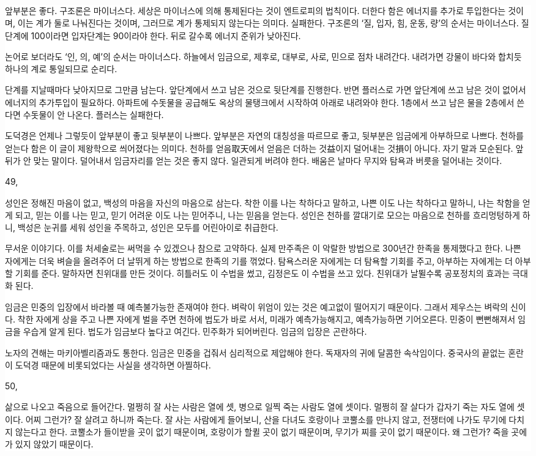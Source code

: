   


앞부분은 좋다. 구조론은 마이너스다. 세상은 마이너스에 의해 통제된다는 것이 엔트로피의 법칙이다. 더한다 함은 에너지를 추가로 투입한다는 것이며, 이는 계가 둘로 나눠진다는 것이며, 그러므로 계가 통제되지 않는다는 의미다. 실패한다. 구조론의 ‘질, 입자, 힘, 운동, 량’의 순서는 마이너스다. 질 단계에 100이라면 입자단계는 90이라야 한다. 뒤로 갈수록 에너지 준위가 낮아진다. 

  


논어로 보더라도 ‘인, 의, 예’의 순서는 마이너스다. 하늘에서 임금으로, 제후로, 대부로, 사로, 민으로 점차 내려간다. 내려가면 강물이 바다와 합치듯 하나의 계로 통일되므로 순리다.

  


단계를 지날때마다 낮아지므로 그만큼 남는다. 앞단계에서 쓰고 남은 것으로 뒷단계를 진행한다. 반면 플러스로 가면 앞단계에 쓰고 남은 것이 없어서 에너지의 추가투입이 필요하다. 아파트에 수돗물을 공급해도 옥상의 물탱크에서 시작하여 아래로 내려와야 한다. 1층에서 쓰고 남은 물을 2층에서 쓴다면 수돗물이 안 나온다. 플러스는 실패한다. 

  


도덕경은 언제나 그렇듯이 앞부분이 좋고 뒷부분이 나쁘다. 앞부분은 자연의 대칭성을 따르므로 좋고, 뒷부분은 임금에게 아부하므로 나쁘다. 천하를 얻는다 함은 이 글이 제왕학으로 씌어졌다는 의미다. 천하를 얻음取天에서 얻음은 더하는 것益이지 덜어내는 것損이 아니다. 자기 말과 모순된다. 앞뒤가 안 맞는 말이다. 덜어내서 임금자리를 얻는 것은 좋지 않다. 일관되게 버려야 한다. 배움은 날마다 무지와 탐욕과 버릇을 덜어내는 것이다. 

  


49, 

  


성인은 정해진 마음이 없고, 백성의 마음을 자신의 마음으로 삼는다. 착한 이를 나는 착하다고 말하고, 나쁜 이도 나는 착하다고 말하니, 나는 착함을 얻게 되고, 믿는 이를 나는 믿고, 믿기 어려운 이도 나는 믿어주니, 나는 믿음을 얻는다. 성인은 천하를 깔대기로 모으는 마음으로 천하를 흐리멍텅하게 하니, 백성은 눈귀를 세워 성인을 주목하고, 성인은 모두를 어린아이로 취급한다.

  


무서운 이야기다. 이를 처세술로는 써먹을 수 있겠으나 참으로 고약하다. 실제 만주족은 이 악랄한 방법으로 300년간 한족을 통제했다고 한다. 나쁜 자에게는 더욱 벼슬을 올려주어 더 날뛰게 하는 방법으로 한족의 기를 꺾었다. 탐욕스러운 자에게는 더 탐욕할 기회를 주고, 아부하는 자에게는 더 아부할 기회를 준다. 말하자면 친위대를 만든 것이다. 히틀러도 이 수법을 썼고, 김정은도 이 수법을 쓰고 있다. 친위대가 날뛸수록 공포정치의 효과는 극대화 된다.

  


임금은 민중의 입장에서 바라볼 때 예측불가능한 존재여야 한다. 벼락이 위엄이 있는 것은 예고없이 떨어지기 때문이다. 그래서 제우스는 벼락의 신이다. 착한 자에게 상을 주고 나쁜 자에게 벌을 주면 천하에 법도가 바로 서서, 미래가 예측가능해지고, 예측가능하면 기어오른다. 민중이 뻔뻔해져서 임금을 우습게 알게 된다. 법도가 임금보다 높다고 여긴다. 민주화가 되어버린다. 임금의 입장은 곤란하다. 

  


노자의 견해는 마키아벨리즘과도 통한다. 임금은 민중을 겁줘서 심리적으로 제압해야 한다. 독재자의 귀에 달콤한 속삭임이다. 중국사의 끝없는 혼란이 도덕경 때문에 비롯되었다는 사실을 생각하면 아찔하다. 

  


50, 

  


삶으로 나오고 죽음으로 들어간다. 멀쩡히 잘 사는 사람은 열에 셋, 병으로 일찍 죽는 사람도 열에 셋이다. 멀쩡히 잘 살다가 갑자기 죽는 자도 열에 셋이다. 어찌 그런가? 잘 살려고 하니까 죽는다. 잘 사는 사람에게 들어보니, 산을 다녀도 호랑이나 코뿔소를 만나지 않고, 전쟁터에 나가도 무기에 다치지 않는다고 한다. 코뿔소가 들이받을 곳이 없기 때문이며, 호랑이가 할퀼 곳이 없기 때문이며, 무기가 찌를 곳이 없기 때문이다. 왜 그런가? 죽을 곳에 가 있지 않았기 때문이다.

  